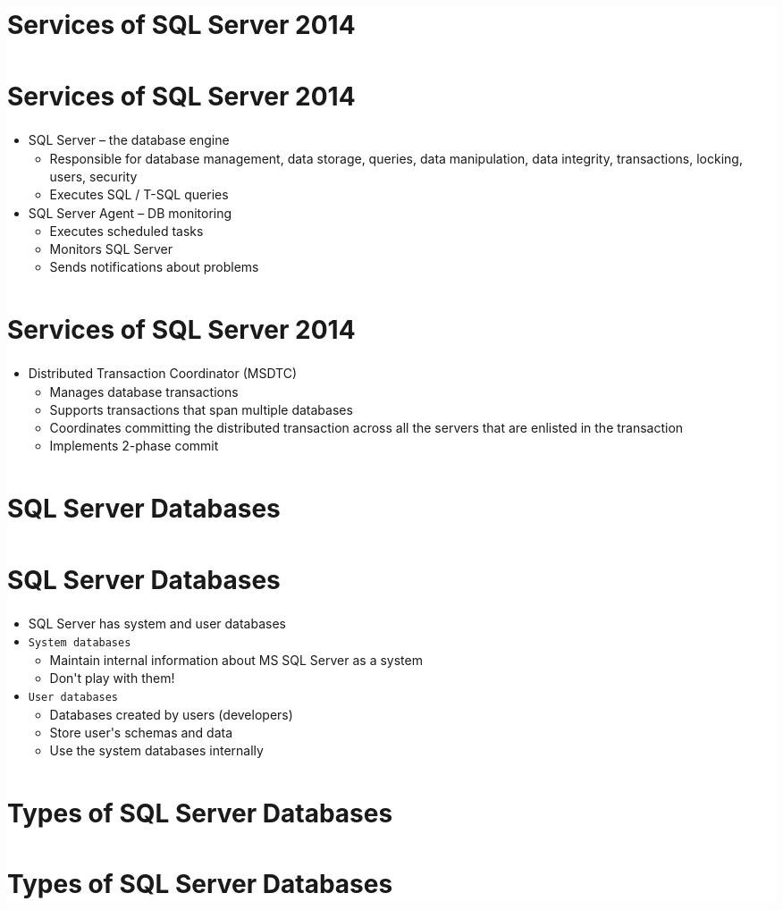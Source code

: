 

# Services of SQL Server 2014

# Services of SQL Server 2014
*	SQL Server – the database engine
	*	Responsible for database management, data storage, queries, data manipulation, data integrity, transactions, locking, users, security
	*	Executes SQL / T-SQL queries
*	SQL Server Agent – DB monitoring
	*	Executes scheduled tasks
	*	Monitors SQL Server
	*	Sends notifications about problems

# Services of SQL Server 2014
*	Distributed Transaction Coordinator (MSDTC)
	*	Manages database transactions
	*	Supports transactions that span multiple databases
	*	Coordinates committing the distributed transaction across all the servers that are enlisted in the transaction
	*	Implements 2-phase commit


# SQL Server Databases

# SQL Server Databases
*	SQL Server has system and user databases
*	`System databases`
	*	Maintain internal information about MS SQL Server as a system
	*	Don't play with them!
*	`User databases`
	*	Databases created by users (developers)
	*	Store user's schemas and data
	*	Use the system databases internally



# Types of SQL Server Databases


# Types of SQL Server Databases